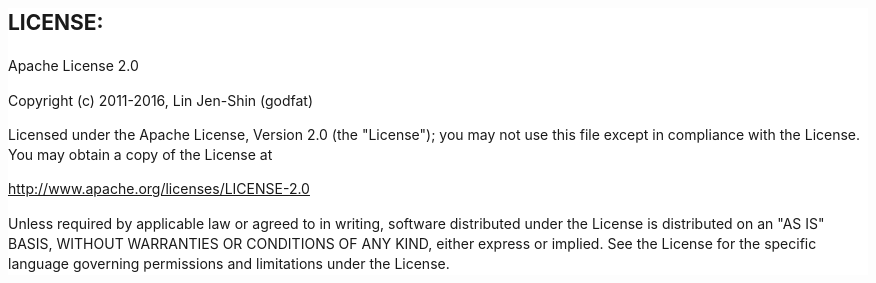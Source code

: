 ## LICENSE:

Apache License 2.0

Copyright (c) 2011-2016, Lin Jen-Shin (godfat)

Licensed under the Apache License, Version 2.0 (the "License");
you may not use this file except in compliance with the License.
You may obtain a copy of the License at

   <http://www.apache.org/licenses/LICENSE-2.0>

Unless required by applicable law or agreed to in writing, software
distributed under the License is distributed on an "AS IS" BASIS,
WITHOUT WARRANTIES OR CONDITIONS OF ANY KIND, either express or implied.
See the License for the specific language governing permissions and
limitations under the License.
